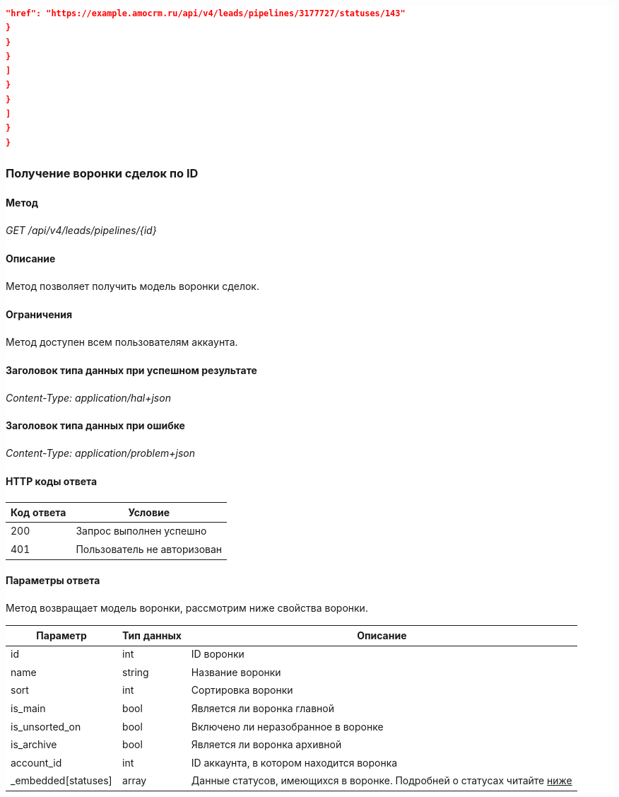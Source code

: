 ```json
"href": "https://example.amocrm.ru/api/v4/leads/pipelines/3177727/statuses/143"
}
}
}
]
}
}
]
}
}
```

### Получение воронки сделок по ID

#### Метод

*GET /api/v4/leads/pipelines/{id}*

#### Описание

Метод позволяет получить модель воронки сделок.

#### Ограничения

Метод доступен всем пользователям аккаунта.

#### Заголовок типа данных при успешном результате

*Content-Type: application/hal+json*

#### Заголовок типа данных при ошибке

*Content-Type: application/problem+json*

#### HTTP коды ответа

| Код ответа | Условие |
| --- | --- |
| 200 | Запрос выполнен успешно |
| 401 | Пользователь не авторизован |

#### Параметры ответа

Метод возвращает модель воронки, рассмотрим ниже свойства воронки.

| Параметр | Тип данных | Описание |
| --- | --- | --- |
| id | int | ID воронки |
| name | string | Название воронки |
| sort | int | Сортировка воронки |
| is\_main | bool | Является ли воронка главной |
| is\_unsorted\_on | bool | Включено ли неразобранное в воронке |
| is\_archive | bool | Является ли воронка архивной |
| account\_id | int | ID аккаунта, в котором находится воронка |
| \_embedded[statuses] | array | Данные статусов, имеющихся в воронке. Подробней о статусах читайте [ниже](#Список-статусов-воронки-сделок) |

